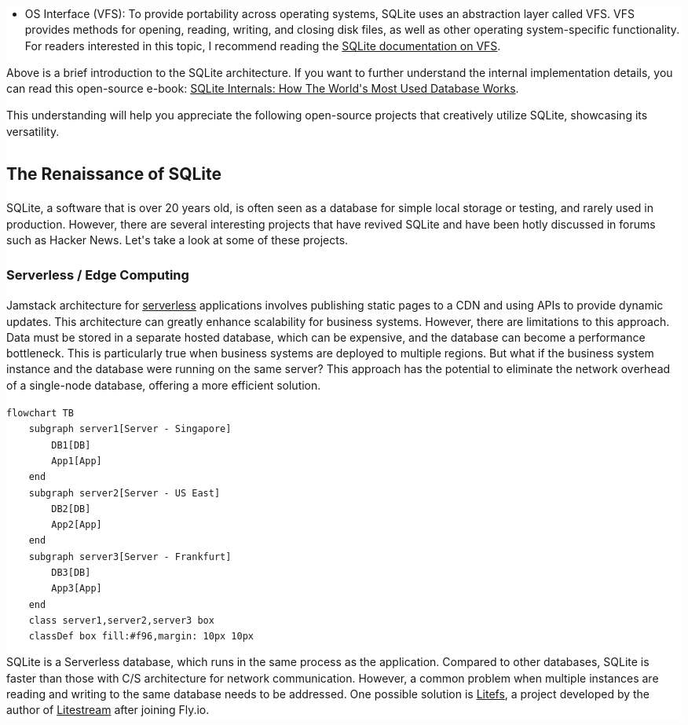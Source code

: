 - OS Interface (VFS): To provide portability across operating systems, SQLite uses an abstraction layer called VFS. VFS provides methods for opening, reading, writing, and closing disk files, as well as other operating system-specific functionality. For readers interested in this topic, I recommend reading the [SQLite documentation on VFS](https://www.sqlite.org/vfs.html).

Above is a brief introduction to the SQLite architecture. If you want to further understand the internal implementation details, you can read this open-source e-book: [SQLite Internals: How The World's Most Used Database Works](https://www.compileralchemy.com/books/sqlite-internals/).

This understanding will help you appreciate the following open-source projects that creatively utilize SQLite, showcasing its versatility.

## The Renaissance of SQLite

SQLite, a software that is over 20 years old, is often seen as a database for simple local storage or testing, and rarely used in production. However, there are several interesting projects that have revived SQLite and have been hotly discussed in forums such as Hacker News. Let's take a look at some of these projects.

### Serverless / Edge Computing

Jamstack architecture for [serverless](/en/dev/guide-to-serverless/) applications involves publishing static pages to a CDN and using APIs to provide dynamic updates. This architecture can greatly enhance scalability for business systems. However, there are limitations to this approach. Data must be stored in a separate hosted database, which can be expensive, and the database can become a performance bottleneck. This is particularly true when business systems are deployed to multiple regions. But what if the business system instance and the database were running on the same server? This approach has the potential to eliminate the network overhead of a single-node database, offering a more efficient solution.

```mermaid
flowchart TB
    subgraph server1[Server - Singapore]
        DB1[DB]
        App1[App]
    end
    subgraph server2[Server - US East]
        DB2[DB]
        App2[App]
    end
    subgraph server3[Server - Frankfurt]
        DB3[DB]
        App3[App]
    end
    class server1,server2,server3 box
    classDef box fill:#f96,margin: 10px 10px
```

SQLite is a Serverless database, which runs in the same process as the application. Compared to other databases, SQLite is faster than those with C/S architecture for network communication. However, a common problem when multiple instances are reading and writing to the same database needs to be addressed. One possible solution is [Litefs](https://github.com/superfly/litefs), a project developed by the author of [Litestream](https://github.com/benbjohnson/litestream) after joining Fly.io.

